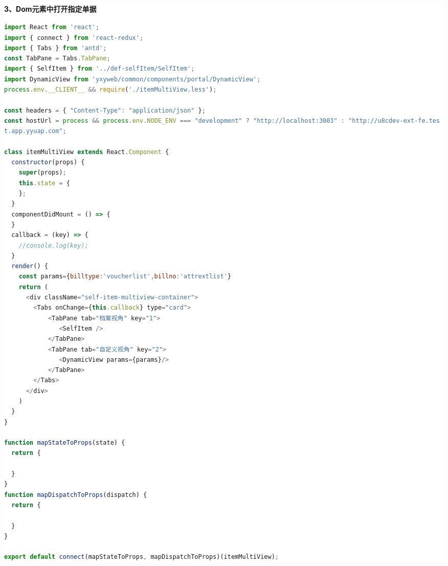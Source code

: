 **3、Dom元素中打开指定单据**

```javascript
import React from 'react';
import { connect } from 'react-redux';
import { Tabs } from 'antd';
const TabPane = Tabs.TabPane;
import { SelfItem } from '../def-selfItem/SelfItem';
import DynamicView from 'yxyweb/common/components/portal/DynamicView';
process.env.__CLIENT__ && require('./itemMultiView.less');

const headers = { "Content-Type": "application/json" };
const hostUrl = process && process.env.NODE_ENV === "development" ? "http://localhost:3003" : "http://u8cdev-ext-fe.test.app.yyuap.com";

class itemMultiView extends React.Component {
  constructor(props) {
    super(props);
    this.state = {
    };
  }
  componentDidMount = () => {
  }
  callback = (key) => {
    //console.log(key);
  }
  render() {
    const params={billtype:'voucherlist',billno:'attrextlist'}
    return (
      <div className="self-item-multiview-container">
        <Tabs onChange={this.callback} type="card">
            <TabPane tab="档案视角" key="1">
               <SelfItem />
            </TabPane>
            <TabPane tab="自定义视角" key="2">
               <DynamicView params={params}/>
            </TabPane>
        </Tabs>
      </div>
    )
  }
}

function mapStateToProps(state) {
  return {

  }
}
function mapDispatchToProps(dispatch) {
  return {

  }
}

export default connect(mapStateToProps, mapDispatchToProps)(itemMultiView);

```
